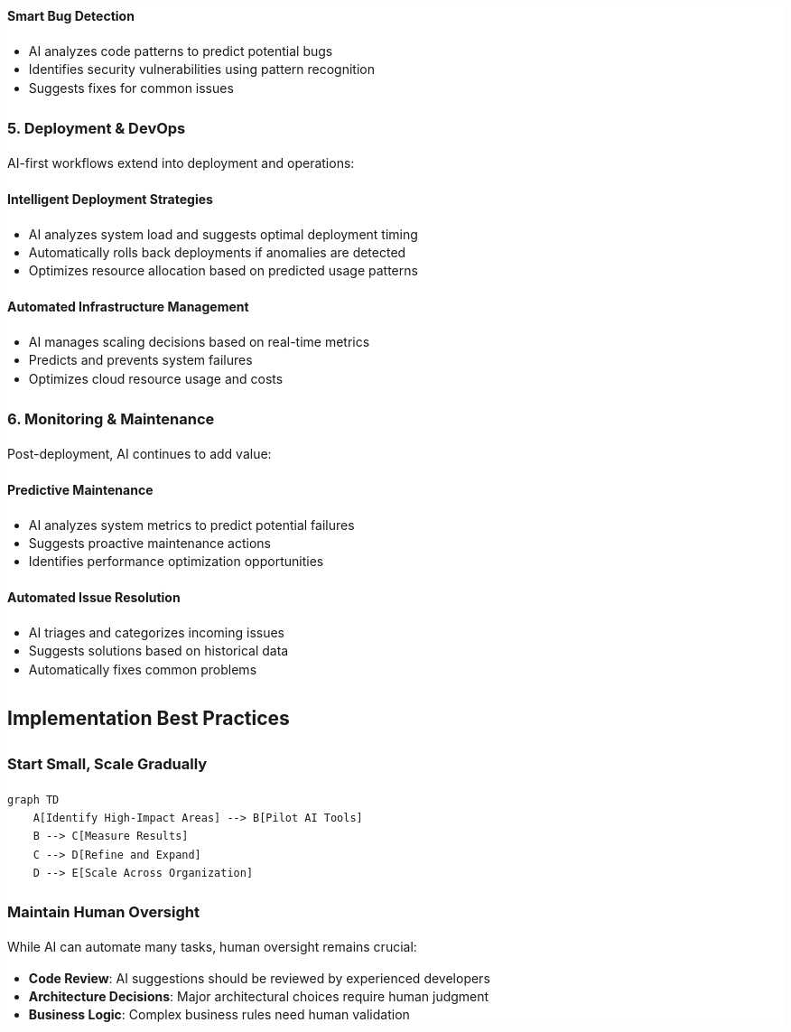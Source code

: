 #### **Smart Bug Detection**
- AI analyzes code patterns to predict potential bugs
- Identifies security vulnerabilities using pattern recognition
- Suggests fixes for common issues

### 5. Deployment & DevOps

AI-first workflows extend into deployment and operations:

#### **Intelligent Deployment Strategies**
- AI analyzes system load and suggests optimal deployment timing
- Automatically rolls back deployments if anomalies are detected
- Optimizes resource allocation based on predicted usage patterns

#### **Automated Infrastructure Management**
- AI manages scaling decisions based on real-time metrics
- Predicts and prevents system failures
- Optimizes cloud resource usage and costs

### 6. Monitoring & Maintenance

Post-deployment, AI continues to add value:

#### **Predictive Maintenance**
- AI analyzes system metrics to predict potential failures
- Suggests proactive maintenance actions
- Identifies performance optimization opportunities

#### **Automated Issue Resolution**
- AI triages and categorizes incoming issues
- Suggests solutions based on historical data
- Automatically fixes common problems

## Implementation Best Practices

### Start Small, Scale Gradually

```mermaid
graph TD
    A[Identify High-Impact Areas] --> B[Pilot AI Tools]
    B --> C[Measure Results]
    C --> D[Refine and Expand]
    D --> E[Scale Across Organization]
```

### Maintain Human Oversight

While AI can automate many tasks, human oversight remains crucial:

- **Code Review**: AI suggestions should be reviewed by experienced developers
- **Architecture Decisions**: Major architectural choices require human judgment
- **Business Logic**: Complex business rules need human validation
